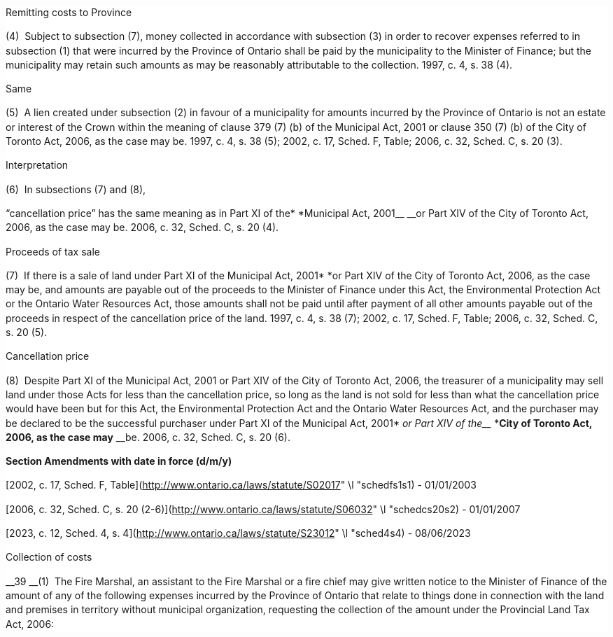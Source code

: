 Remitting costs to Province

\(4\)  Subject to subsection \(7\), money collected in accordance with subsection \(3\) in order to recover expenses referred to in subsection \(1\) that were incurred by the Province of Ontario shall be paid by the municipality to the Minister of Finance; but the municipality may retain such amounts as may be reasonably attributable to the collection\.  1997, c\. 4, s\. 38 \(4\)\.

Same

\(5\)  A lien created under subsection \(2\) in favour of a municipality for amounts incurred by the Province of Ontario is not an estate or interest of the Crown within the meaning of clause 379 \(7\) \(b\) of the Municipal Act, 2001 or clause 350 \(7\) \(b\) of the City of Toronto Act, 2006, as the case may be\.  1997, c\. 4, s\. 38 \(5\); 2002, c\. 17, Sched\. F, Table; 2006, c\. 32, Sched\. C, s\. 20 \(3\)\.

Interpretation

\(6\)  In subsections \(7\) and \(8\),

“cancellation price” has the same meaning as in Part XI of the* *Municipal Act, 2001__ __or Part XIV of the City of Toronto Act, 2006, as the case may be\.  2006, c\. 32, Sched\. C, s\. 20 \(4\)\.

Proceeds of tax sale

\(7\)  If there is a sale of land under Part XI of the Municipal Act, 2001* *or Part XIV of the City of Toronto Act, 2006, as the case may be, and amounts are payable out of the proceeds to the Minister of Finance under this Act, the Environmental Protection Act or the Ontario Water Resources Act, those amounts shall not be paid until after payment of all other amounts payable out of the proceeds in respect of the cancellation price of the land\.  1997, c\. 4, s\. 38 \(7\); 2002, c\. 17, Sched\. F, Table; 2006, c\. 32, Sched\. C, s\. 20 \(5\)\.

Cancellation price

\(8\)  Despite Part XI of the Municipal Act, 2001 or Part XIV of the City of Toronto Act, 2006, the treasurer of a municipality may sell land under those Acts for less than the cancellation price, so long as the land is not sold for less than what the cancellation price would have been but for this Act, the Environmental Protection Act and the Ontario Water Resources Act, and the purchaser may be declared to be the successful purchaser under Part XI of the Municipal Act, 2001* *or Part XIV of the__* *__City of Toronto Act, 2006, as the case may__ __be\.  2006, c\. 32, Sched\. C, s\. 20 \(6\)\.

__Section Amendments with date in force \(d/m/y\)__

[2002, c\. 17, Sched\. F, Table](http://www.ontario.ca/laws/statute/S02017" \l "schedfs1s1) \- 01/01/2003

[2006, c\. 32, Sched\. C, s\. 20 \(2\-6\)](http://www.ontario.ca/laws/statute/S06032" \l "schedcs20s2) \- 01/01/2007

[2023, c\. 12, Sched\. 4, s\. 4](http://www.ontario.ca/laws/statute/S23012" \l "sched4s4) \- 08/06/2023

Collection of costs

<a id="BK50"></a>__39 __\(1\)  The Fire Marshal, an assistant to the Fire Marshal or a fire chief may give written notice to the Minister of Finance of the amount of any of the following expenses incurred by the Province of Ontario that relate to things done in connection with the land and premises in territory without municipal organization, requesting the collection of the amount under the Provincial Land Tax Act, 2006:
